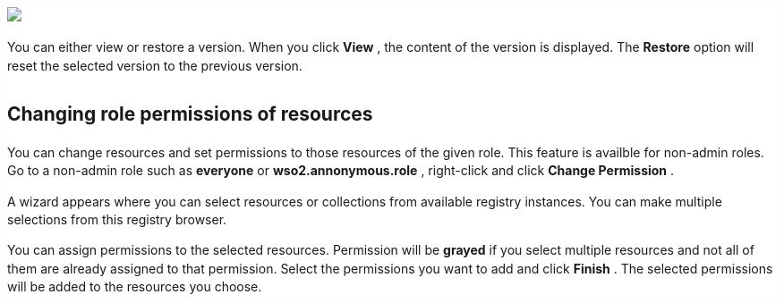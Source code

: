 ![](../../../assets/img/registry/119131680/119131809.png)

You can either view or restore a version. When you click **View** , the content of the version is displayed. The **Restore** option will reset
the selected version to the previous version.

## Changing role permissions of resources

You can change resources and set permissions to those resources of the
given role. This feature is availble for non-admin roles. Go to a
non-admin role such as **everyone** or **wso2.annonymous.role** ,
right-click and click **Change Permission** .

A wizard appears where you can select resources or collections from
available registry instances. You can make multiple selections from this
registry browser.

You can assign permissions to the selected resources. Permission will be
**grayed** if you select multiple resources and not all of them are
already assigned to that permission. Select the permissions you want to
add and click **Finish** . The selected permissions will be added to the
resources you choose.
